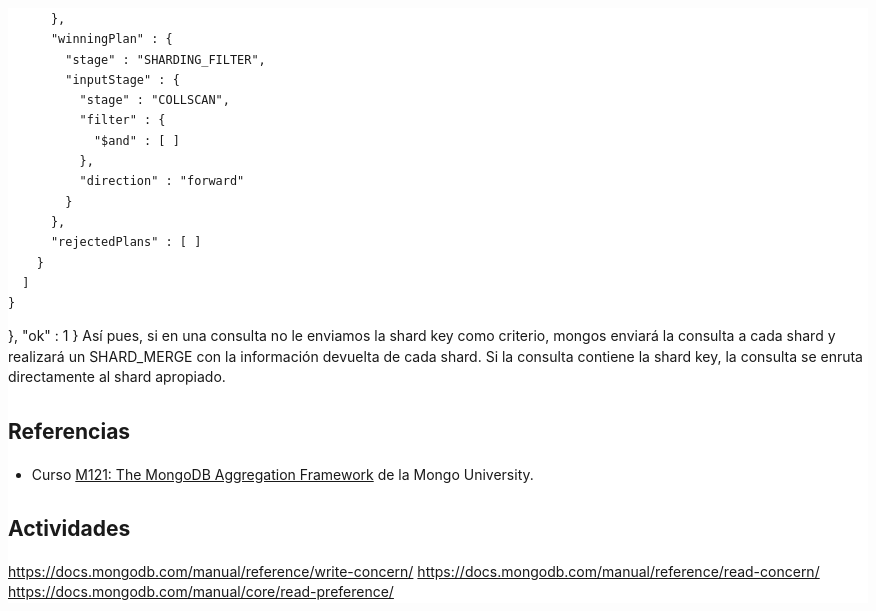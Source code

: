           },
          "winningPlan" : {
            "stage" : "SHARDING_FILTER",
            "inputStage" : {
              "stage" : "COLLSCAN",
              "filter" : {
                "$and" : [ ]
              },
              "direction" : "forward"
            }
          },
          "rejectedPlans" : [ ]
        }
      ]
    }
  },
  "ok" : 1
}
Así pues, si en una consulta no le enviamos la shard key como criterio, mongos enviará la consulta a cada shard y realizará un SHARD_MERGE con la información devuelta de cada shard. Si la consulta contiene la shard key, la consulta se enruta directamente al shard apropiado.

## Referencias

* Curso [M121: The MongoDB Aggregation Framework](https://university.mongodb.com/courses/M121/about) de la Mongo University.

## Actividades

<https://docs.mongodb.com/manual/reference/write-concern/>
<https://docs.mongodb.com/manual/reference/read-concern/>
<https://docs.mongodb.com/manual/core/read-preference/>



